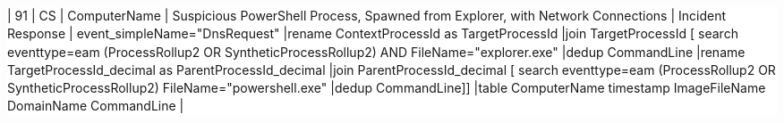 | 91   | CS  | ComputerName                                                        | Suspicious   PowerShell Process, Spawned from Explorer, with Network Connections                                                                                                                                                                                                                                                                                                                                                                                      | Incident   Response       | event_simpleName="DnsRequest"      \|rename ContextProcessId as TargetProcessId      \|join TargetProcessId           [ search eventtype=eam   (ProcessRollup2 OR SyntheticProcessRollup2)    AND FileName="explorer.exe"              \|dedup CommandLine          \|rename TargetProcessId_decimal   as ParentProcessId_decimal           \|join ParentProcessId_decimal                 [ search  eventtype=eam (ProcessRollup2 OR   SyntheticProcessRollup2) FileName="powershell.exe"               \|dedup CommandLine]]       \|table ComputerName timestamp ImageFileName DomainName CommandLine                                                                                                                                                                                                                                                                                                                                                                                                                                                                                                                                                                                                                                                                                                                                                                                                                                                                                                                                                                                                                                                                                                                                                                                                                                                                                                                                                                                                                                                                                                                                                                                                                                                                                                                                                                                                                                                                                                                                                                                                                                                                                                                                                                                                                                                                                                                                                                                                                                                                                                                                                                                                                                                                                                                                                                                                                                                                                                                |